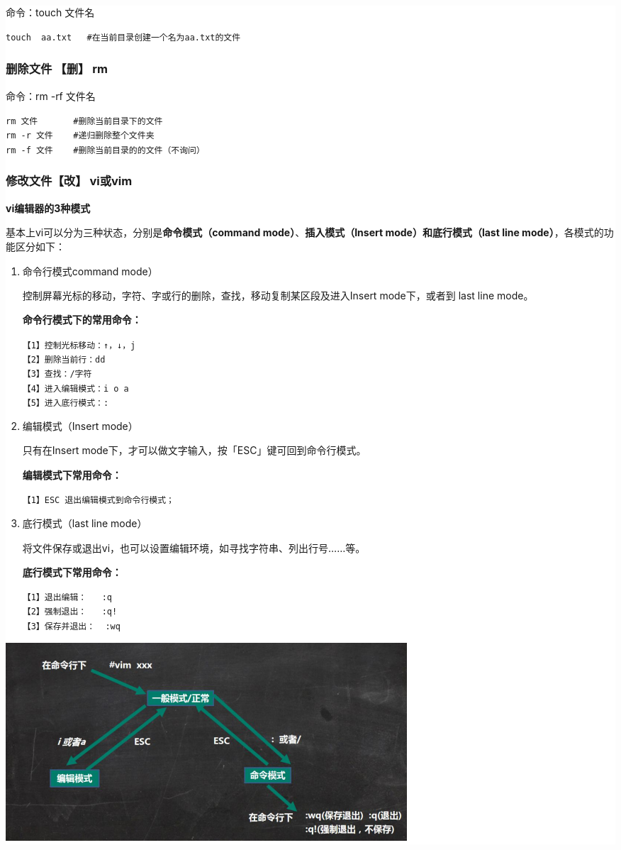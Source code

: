 命令：touch 文件名

```shell
touch  aa.txt	#在当前目录创建一个名为aa.txt的文件
```

### 删除文件 【删】 rm

命令：rm -rf 文件名

```shell
rm 文件       #删除当前目录下的文件
rm -r 文件	#递归删除整个文件夹
rm -f 文件    #删除当前目录的的文件（不询问）
```

### 修改文件【改】 vi或vim

**vi编辑器的3种模式**

基本上vi可以分为三种状态，分别是**命令模式（command mode）**、**插入模式（Insert mode）**和**底行模式（last line mode）**，各模式的功能区分如下：

1. 命令行模式command mode）

   控制屏幕光标的移动，字符、字或行的删除，查找，移动复制某区段及进入Insert mode下，或者到 last line mode。

   **命令行模式下的常用命令：**

   ```
   【1】控制光标移动：↑，↓，j
   【2】删除当前行：dd 
   【3】查找：/字符
   【4】进入编辑模式：i o a
   【5】进入底行模式：:
   ```

2. 编辑模式（Insert mode）

   只有在Insert mode下，才可以做文字输入，按「ESC」键可回到命令行模式。

   **编辑模式下常用命令：**

   ```
   【1】ESC 退出编辑模式到命令行模式；
   ```

3. 底行模式（last line mode）

   将文件保存或退出vi，也可以设置编辑环境，如寻找字符串、列出行号……等。

   **底行模式下常用命令：**

   ```
   【1】退出编辑：   :q
   【2】强制退出：   :q!
   【3】保存并退出：  :wq
   ```

![image-20220217102418366](linux.assets/image-20220217102418366.png)